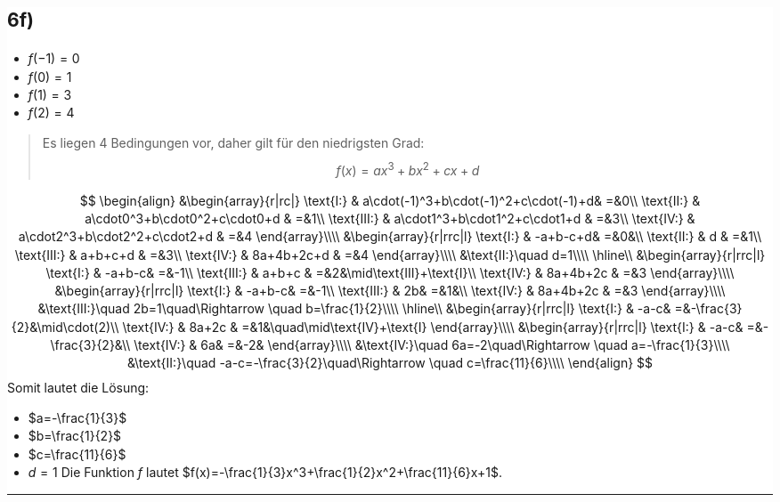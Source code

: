 ## 6f)
- $f(-1)=0$
- $f(0)=1$
- $f(1)=3$
- $f(2)=4$
> Es liegen $4$ Bedingungen vor, daher gilt für den niedrigsten Grad:
$$f(x)=ax^3+bx^2+cx+d$$

$$
\begin{align}
	&\begin{array}{r|rc|}
		\text{I:} & a\cdot(-1)^3+b\cdot(-1)^2+c\cdot(-1)+d& =&0\\
		\text{II:} &  a\cdot0^3+b\cdot0^2+c\cdot0+d & =&1\\
		\text{III:} & a\cdot1^3+b\cdot1^2+c\cdot1+d & =&3\\
		\text{IV:} & a\cdot2^3+b\cdot2^2+c\cdot2+d & =&4
	\end{array}\\\\
	&\begin{array}{r|rrc|l}
		\text{I:} & -a+b-c+d& =&0&\\
		\text{II:} &  d & =&1\\
		\text{III:} & a+b+c+d & =&3\\
		\text{IV:} & 8a+4b+2c+d & =&4
	\end{array}\\\\
	&\text{II:}\quad d=1\\\\
	\hline\\
	&\begin{array}{r|rrc|l}
		\text{I:} & -a+b-c& =&-1\\
		\text{III:} & a+b+c & =&2&\mid\text{III}+\text{I}\\
		\text{IV:} & 8a+4b+2c & =&3
	\end{array}\\\\
	&\begin{array}{r|rrc|l}
		\text{I:} & -a+b-c& =&-1\\
		\text{III:} & 2b& =&1&\\
		\text{IV:} & 8a+4b+2c & =&3
	\end{array}\\\\
	&\text{III:}\quad 2b=1\quad\Rightarrow \quad b=\frac{1}{2}\\\\
	\hline\\
	&\begin{array}{r|rrc|l}
		\text{I:} & -a-c& =&-\frac{3}{2}&\mid\cdot(2)\\
		\text{IV:} & 8a+2c & =&1&\quad\mid\text{IV}+\text{I}
	\end{array}\\\\
	&\begin{array}{r|rrc|l}
		\text{I:} & -a-c& =&-\frac{3}{2}&\\
		\text{IV:} & 6a& =&-2&
	\end{array}\\\\
	&\text{IV:}\quad 6a=-2\quad\Rightarrow \quad a=-\frac{1}{3}\\\\
	&\text{II:}\quad -a-c=-\frac{3}{2}\quad\Rightarrow \quad c=\frac{11}{6}\\\\
\end{align}
$$
Somit lautet die Lösung:
- $a=-\frac{1}{3}$
- $b=\frac{1}{2}$
- $c=\frac{11}{6}$
- $d=1$
Die Funktion $f$ lautet $f(x)=-\frac{1}{3}x^3+\frac{1}{2}x^2+\frac{11}{6}x+1$.

---